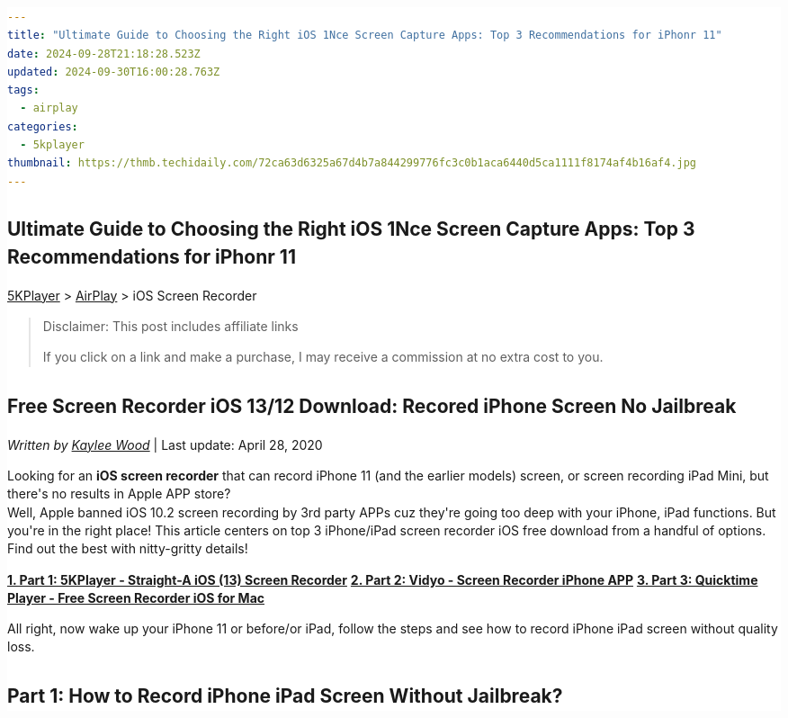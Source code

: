 ```yaml
---
title: "Ultimate Guide to Choosing the Right iOS 1Nce Screen Capture Apps: Top 3 Recommendations for iPhonr 11"
date: 2024-09-28T21:18:28.523Z
updated: 2024-09-30T16:00:28.763Z
tags:
  - airplay
categories:
  - 5kplayer
thumbnail: https://thmb.techidaily.com/72ca63d6325a67d4b7a844299776fc3c0b1aca6440d5ca1111f8174af4b16af4.jpg
---
```


## Ultimate Guide to Choosing the Right iOS 1Nce Screen Capture Apps: Top 3 Recommendations for iPhonr 11

[5KPlayer](https://tools.techidaily.com/5kplayer/products/) \> [AirPlay](https://tools.techidaily.com/5kplayer/airplay/) \> iOS Screen Recorder

>  Disclaimer: This post includes affiliate links
>
>  If you click on a link and make a purchase, I may receive a commission at no extra cost to you.
>

## Free Screen Recorder iOS 13/12 Download: Recored iPhone Screen No Jailbreak

 _Written by [Kaylee Wood](https://www.quora.com/profile/Amanda-Hu-21)_ | Last update: April 28, 2020

Looking for an **iOS screen recorder**  that can record iPhone 11 (and the earlier models) screen, or screen recording iPad Mini, but there's no results in Apple APP store?  
 Well, Apple banned iOS 10.2 screen recording by 3rd party APPs cuz they're going too deep with your iPhone, iPad functions. But you're in the right place! This article centers on top 3 iPhone/iPad screen recorder iOS free download from a handful of options. Find out the best with nitty-gritty details!

**[1\. Part 1: 5KPlayer - Straight-A iOS (13) Screen Recorder](https://tools.techidaily.com/5kplayer/airplay/)** 
**[2\. Part 2: Vidyo - Screen Recorder iPhone APP](https://tools.techidaily.com/5kplayer/airplay/)** 
**[3\. Part 3: Quicktime Player - Free Screen Recorder iOS for Mac](https://tools.techidaily.com/5kplayer/airplay/)**

All right, now wake up your iPhone 11 or before/or iPad, follow the steps and see how to record iPhone iPad screen without quality loss.

## Part 1: How to Record iPhone iPad Screen Without Jailbreak?
